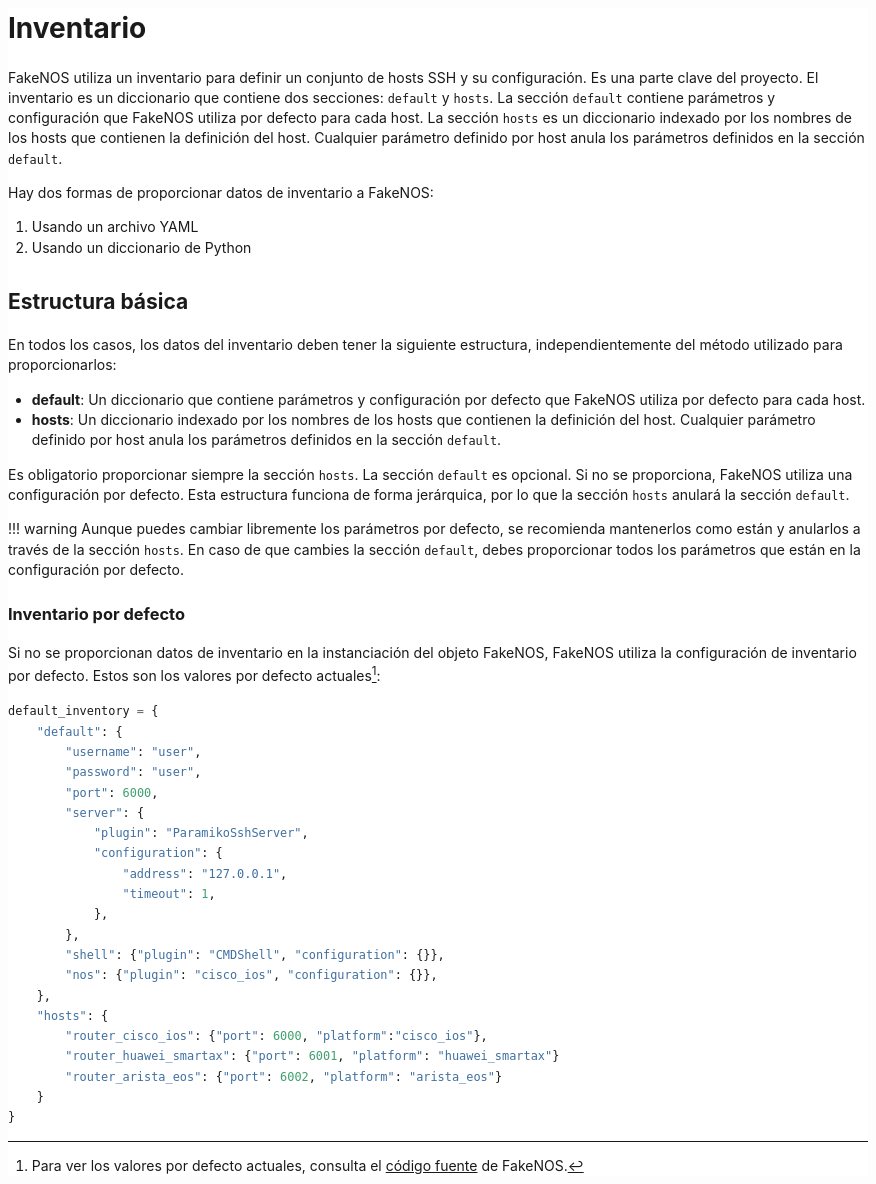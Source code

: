 # Inventario
FakeNOS utiliza un inventario para definir un conjunto de hosts SSH y su configuración. Es una parte clave del proyecto. El inventario es un diccionario que contiene dos secciones: `default` y `hosts`. La sección `default` contiene parámetros y configuración que FakeNOS utiliza por defecto para cada host. La sección `hosts` es un diccionario indexado por los nombres de los hosts que contienen la definición del host. Cualquier parámetro definido por host anula los parámetros definidos en la sección `default`.

Hay dos formas de proporcionar datos de inventario a FakeNOS:

1. Usando un archivo YAML
2. Usando un diccionario de Python

## Estructura básica
En todos los casos, los datos del inventario deben tener la siguiente estructura, independientemente del método utilizado para proporcionarlos:

- **default**: Un diccionario que contiene parámetros y configuración por defecto que FakeNOS utiliza por defecto para cada host.
- **hosts**: Un diccionario indexado por los nombres de los hosts que contienen la definición del host. Cualquier parámetro definido por host anula los parámetros definidos en la sección `default`.

Es obligatorio proporcionar siempre la sección `hosts`. La sección `default` es opcional. Si no se proporciona, FakeNOS utiliza una configuración por defecto. Esta estructura funciona de forma jerárquica, por lo que la sección `hosts` anulará la sección `default`.

!!! warning
    Aunque puedes cambiar libremente los parámetros por defecto, se recomienda mantenerlos como están y anularlos a través de la sección `hosts`. En caso de que cambies la sección `default`, debes proporcionar todos los parámetros que están en la configuración por defecto.

### Inventario por defecto
Si no se proporcionan datos de inventario en la instanciación del objeto FakeNOS, FakeNOS utiliza la configuración de inventario por defecto. Estos son los valores por defecto actuales[^1]:
``` py linenums="1" hl_lines="16 17 18 19"
default_inventory = {
    "default": {
        "username": "user",
        "password": "user",
        "port": 6000,
        "server": {
            "plugin": "ParamikoSshServer",
            "configuration": {
                "address": "127.0.0.1",
                "timeout": 1,
            },
        },
        "shell": {"plugin": "CMDShell", "configuration": {}},
        "nos": {"plugin": "cisco_ios", "configuration": {}},
    },
    "hosts": {
        "router_cisco_ios": {"port": 6000, "platform":"cisco_ios"},
        "router_huawei_smartax": {"port": 6001, "platform": "huawei_smartax"}
        "router_arista_eos": {"port": 6002, "platform": "arista_eos"}
    }
}
```


[^1]: Para ver los valores por defecto actuales, consulta el [código fuente](https://github.com/fakenos/fakenos/blob/master/fakenos/core/fakenos.py) de FakeNOS.